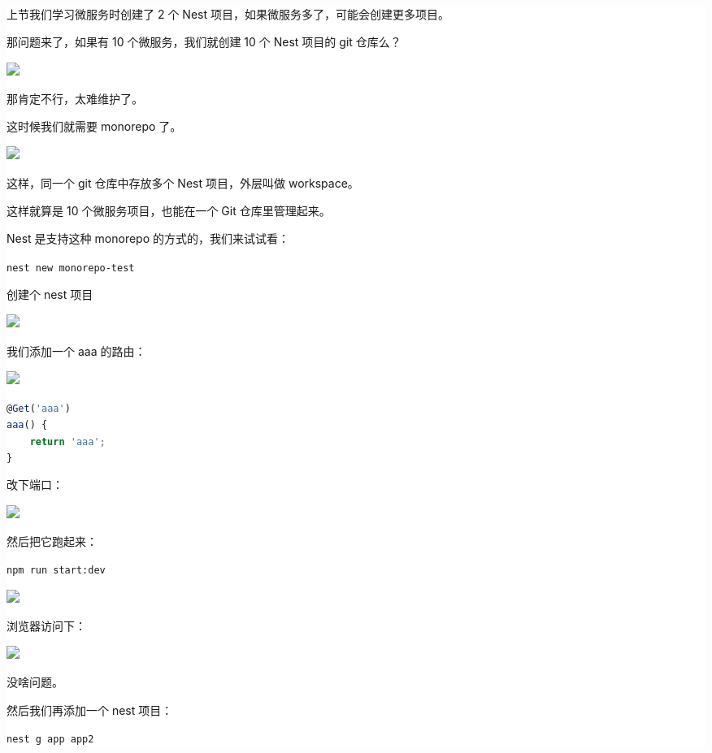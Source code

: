 上节我们学习微服务时创建了 2 个 Nest 项目，如果微服务多了，可能会创建更多项目。

那问题来了，如果有 10 个微服务，我们就创建 10 个 Nest 项目的 git 仓库么？

![](https://p6-juejin.byteimg.com/tos-cn-i-k3u1fbpfcp/4c50354b29bd43c1885e10f853e9a230~tplv-k3u1fbpfcp-jj-mark:0:0:0:0:q75.image#?w=1352&h=480&s=31451&e=png&b=c1e9ea)

那肯定不行，太难维护了。

这时候我们就需要 monorepo 了。

![](https://p9-juejin.byteimg.com/tos-cn-i-k3u1fbpfcp/485e2975f5c441239ff98ca55a304bbf~tplv-k3u1fbpfcp-jj-mark:0:0:0:0:q75.image#?w=568&h=692&s=30029&e=png&b=c1e9ea)

这样，同一个 git 仓库中存放多个 Nest 项目，外层叫做 workspace。

这样就算是 10 个微服务项目，也能在一个 Git 仓库里管理起来。

Nest 是支持这种 monorepo 的方式的，我们来试试看：

```
nest new monorepo-test
```
创建个 nest 项目

![](https://p3-juejin.byteimg.com/tos-cn-i-k3u1fbpfcp/509055e23a7a4a5eb323b92e40372c50~tplv-k3u1fbpfcp-jj-mark:0:0:0:0:q75.image#?w=882&h=676&s=155805&e=png&b=020202)

我们添加一个 aaa 的路由：

![](https://p6-juejin.byteimg.com/tos-cn-i-k3u1fbpfcp/887580bb9b3f4b93b48d7ff4a267852d~tplv-k3u1fbpfcp-jj-mark:0:0:0:0:q75.image#?w=968&h=804&s=130131&e=png&b=1f1f1f)

```javascript
@Get('aaa')
aaa() {
    return 'aaa';
}
```
改下端口：

![](https://p3-juejin.byteimg.com/tos-cn-i-k3u1fbpfcp/eab8edaa0b3a4e12a554d191c6e21797~tplv-k3u1fbpfcp-jj-mark:0:0:0:0:q75.image#?w=1032&h=452&s=87986&e=png&b=1f1f1f)

然后把它跑起来：

```
npm run start:dev
```

![](https://p9-juejin.byteimg.com/tos-cn-i-k3u1fbpfcp/694d944758ca48748fb4660984b71db6~tplv-k3u1fbpfcp-jj-mark:0:0:0:0:q75.image#?w=1894&h=460&s=167567&e=png&b=181818)

浏览器访问下：

![](https://p3-juejin.byteimg.com/tos-cn-i-k3u1fbpfcp/c54da729af0946fb998408f62b602cc9~tplv-k3u1fbpfcp-jj-mark:0:0:0:0:q75.image#?w=652&h=208&s=16627&e=png&b=ffffff)

没啥问题。

然后我们再添加一个 nest 项目：

```
nest g app app2
```
